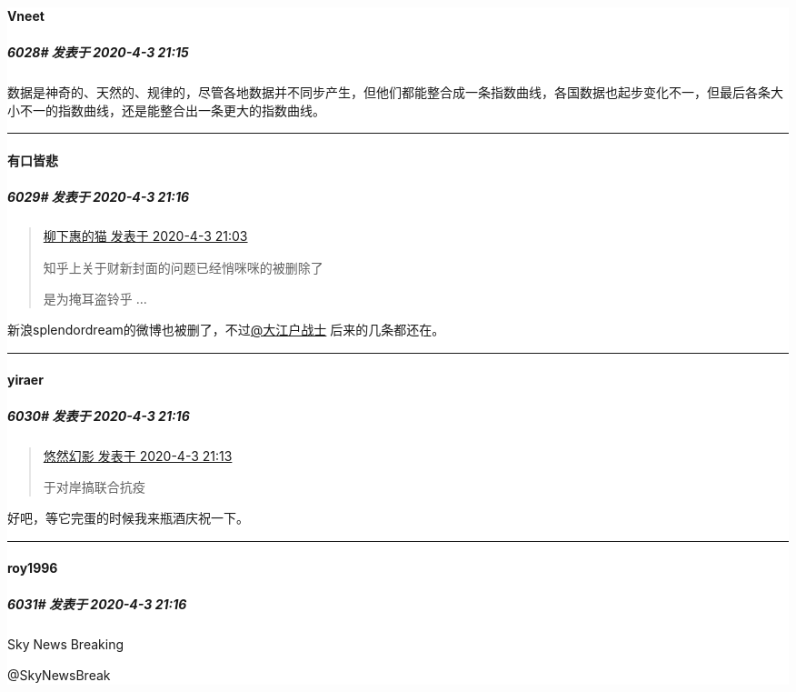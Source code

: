 ####  Vneet  
##### 6028#       发表于 2020-4-3 21:15




数据是神奇的、天然的、规律的，尽管各地数据并不同步产生，但他们都能整合成一条指数曲线，各国数据也起步变化不一，但最后各条大小不一的指数曲线，还是能整合出一条更大的指数曲线。







-----

####  有口皆悲  
##### 6029#       发表于 2020-4-3 21:16



<blockquote><a href="httphttps://bbs.saraba1st.com/2b/forum.php?mod=redirect&amp;goto=findpost&amp;pid=46970421&amp;ptid=1921823" target="_blank">柳下惠的猫 发表于 2020-4-3 21:03</a>

知乎上关于财新封面的问题已经悄咪咪的被删除了

是为掩耳盗铃乎 ...</blockquote>
新浪splendordream的微博也被删了，不过[@大江户战士](https://bbs.saraba1st.com/2b/home.php?mod=space&amp;uid=379784) 后来的几条都还在。







-----

####  yiraer  
##### 6030#       发表于 2020-4-3 21:16



<blockquote><a href="httphttps://bbs.saraba1st.com/2b/forum.php?mod=redirect&amp;goto=findpost&amp;pid=46970503&amp;ptid=1921823" target="_blank">悠然幻影 发表于 2020-4-3 21:13</a>

于对岸搞联合抗疫</blockquote>
好吧，等它完蛋的时候我来瓶酒庆祝一下。







-----

####  roy1996  
##### 6031#       发表于 2020-4-3 21:16



Sky News Breaking

@SkyNewsBreak

